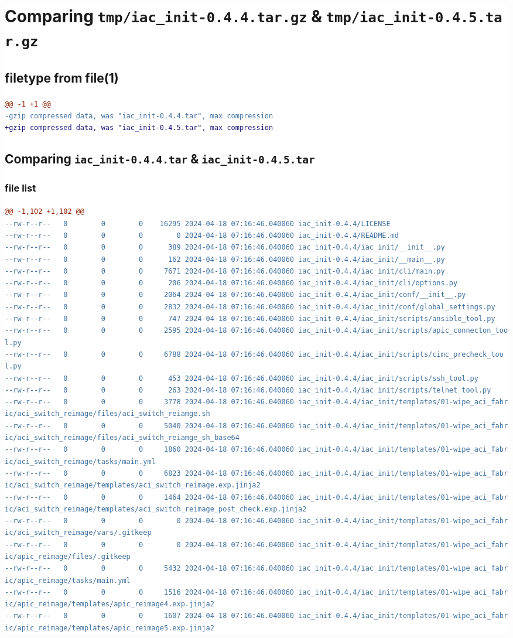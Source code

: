 # Comparing `tmp/iac_init-0.4.4.tar.gz` & `tmp/iac_init-0.4.5.tar.gz`

## filetype from file(1)

```diff
@@ -1 +1 @@
-gzip compressed data, was "iac_init-0.4.4.tar", max compression
+gzip compressed data, was "iac_init-0.4.5.tar", max compression
```

## Comparing `iac_init-0.4.4.tar` & `iac_init-0.4.5.tar`

### file list

```diff
@@ -1,102 +1,102 @@
--rw-r--r--   0        0        0    16295 2024-04-18 07:16:46.040060 iac_init-0.4.4/LICENSE
--rw-r--r--   0        0        0        0 2024-04-18 07:16:46.040060 iac_init-0.4.4/README.md
--rw-r--r--   0        0        0      389 2024-04-18 07:16:46.040060 iac_init-0.4.4/iac_init/__init__.py
--rw-r--r--   0        0        0      162 2024-04-18 07:16:46.040060 iac_init-0.4.4/iac_init/__main__.py
--rw-r--r--   0        0        0     7671 2024-04-18 07:16:46.040060 iac_init-0.4.4/iac_init/cli/main.py
--rw-r--r--   0        0        0      206 2024-04-18 07:16:46.040060 iac_init-0.4.4/iac_init/cli/options.py
--rw-r--r--   0        0        0     2064 2024-04-18 07:16:46.040060 iac_init-0.4.4/iac_init/conf/__init__.py
--rw-r--r--   0        0        0     2832 2024-04-18 07:16:46.040060 iac_init-0.4.4/iac_init/conf/global_settings.py
--rw-r--r--   0        0        0      747 2024-04-18 07:16:46.040060 iac_init-0.4.4/iac_init/scripts/ansible_tool.py
--rw-r--r--   0        0        0     2595 2024-04-18 07:16:46.040060 iac_init-0.4.4/iac_init/scripts/apic_connecton_tool.py
--rw-r--r--   0        0        0     6788 2024-04-18 07:16:46.040060 iac_init-0.4.4/iac_init/scripts/cimc_precheck_tool.py
--rw-r--r--   0        0        0      453 2024-04-18 07:16:46.040060 iac_init-0.4.4/iac_init/scripts/ssh_tool.py
--rw-r--r--   0        0        0      263 2024-04-18 07:16:46.040060 iac_init-0.4.4/iac_init/scripts/telnet_tool.py
--rw-r--r--   0        0        0     3778 2024-04-18 07:16:46.040060 iac_init-0.4.4/iac_init/templates/01-wipe_aci_fabric/aci_switch_reimage/files/aci_switch_reiamge.sh
--rw-r--r--   0        0        0     5040 2024-04-18 07:16:46.040060 iac_init-0.4.4/iac_init/templates/01-wipe_aci_fabric/aci_switch_reimage/files/aci_switch_reiamge_sh_base64
--rw-r--r--   0        0        0     1860 2024-04-18 07:16:46.040060 iac_init-0.4.4/iac_init/templates/01-wipe_aci_fabric/aci_switch_reimage/tasks/main.yml
--rw-r--r--   0        0        0     6823 2024-04-18 07:16:46.040060 iac_init-0.4.4/iac_init/templates/01-wipe_aci_fabric/aci_switch_reimage/templates/aci_switch_reimage.exp.jinja2
--rw-r--r--   0        0        0     1464 2024-04-18 07:16:46.040060 iac_init-0.4.4/iac_init/templates/01-wipe_aci_fabric/aci_switch_reimage/templates/aci_switch_reimage_post_check.exp.jinja2
--rw-r--r--   0        0        0        0 2024-04-18 07:16:46.040060 iac_init-0.4.4/iac_init/templates/01-wipe_aci_fabric/aci_switch_reimage/vars/.gitkeep
--rw-r--r--   0        0        0        0 2024-04-18 07:16:46.040060 iac_init-0.4.4/iac_init/templates/01-wipe_aci_fabric/apic_reimage/files/.gitkeep
--rw-r--r--   0        0        0     5432 2024-04-18 07:16:46.040060 iac_init-0.4.4/iac_init/templates/01-wipe_aci_fabric/apic_reimage/tasks/main.yml
--rw-r--r--   0        0        0     1516 2024-04-18 07:16:46.040060 iac_init-0.4.4/iac_init/templates/01-wipe_aci_fabric/apic_reimage/templates/apic_reimage4.exp.jinja2
--rw-r--r--   0        0        0     1607 2024-04-18 07:16:46.040060 iac_init-0.4.4/iac_init/templates/01-wipe_aci_fabric/apic_reimage/templates/apic_reimage5.exp.jinja2
```